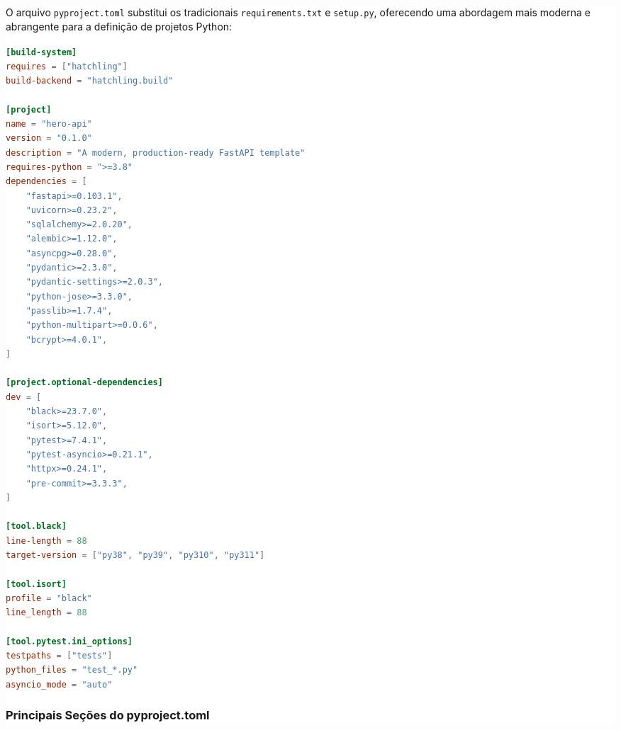 O arquivo `pyproject.toml` substitui os tradicionais `requirements.txt` e `setup.py`, oferecendo uma abordagem mais moderna e abrangente para a definição de projetos Python:

```toml
[build-system]
requires = ["hatchling"]
build-backend = "hatchling.build"

[project]
name = "hero-api"
version = "0.1.0"
description = "A modern, production-ready FastAPI template"
requires-python = ">=3.8"
dependencies = [
    "fastapi>=0.103.1",
    "uvicorn>=0.23.2",
    "sqlalchemy>=2.0.20",
    "alembic>=1.12.0",
    "asyncpg>=0.28.0",
    "pydantic>=2.3.0",
    "pydantic-settings>=2.0.3",
    "python-jose>=3.3.0",
    "passlib>=1.7.4",
    "python-multipart>=0.0.6",
    "bcrypt>=4.0.1",
]

[project.optional-dependencies]
dev = [
    "black>=23.7.0",
    "isort>=5.12.0",
    "pytest>=7.4.1",
    "pytest-asyncio>=0.21.1",
    "httpx>=0.24.1",
    "pre-commit>=3.3.3",
]

[tool.black]
line-length = 88
target-version = ["py38", "py39", "py310", "py311"]

[tool.isort]
profile = "black"
line_length = 88

[tool.pytest.ini_options]
testpaths = ["tests"]
python_files = "test_*.py"
asyncio_mode = "auto"
```

### Principais Seções do pyproject.toml
